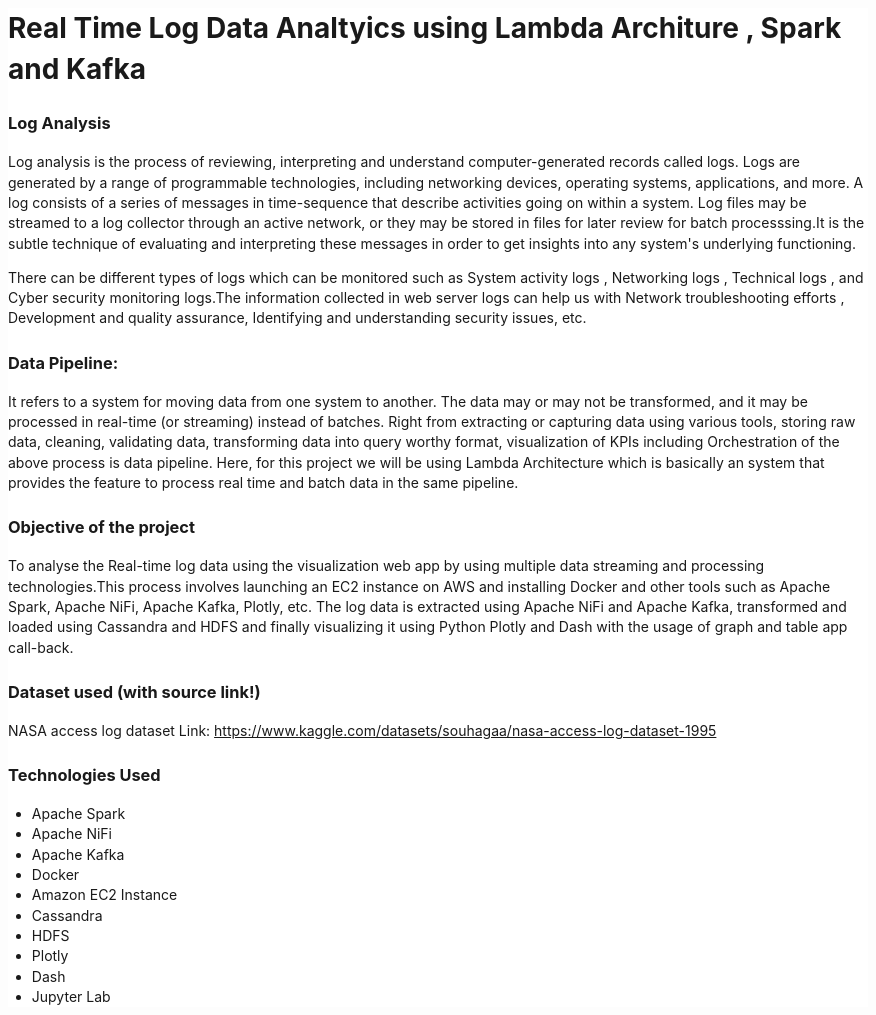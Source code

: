 # Real Time Log Data Analtyics using Lambda Architure , Spark and Kafka

### Log Analysis

Log analysis is the process of reviewing, interpreting and understand computer-generated records called logs. Logs are generated by a range of programmable technologies, including networking devices, operating systems, applications, and more. A log consists of a series of messages in time-sequence that describe activities going on within a system. Log files may be streamed to a log collector through an active network, or they may be stored in files for later review for batch processsing.It is the subtle technique of evaluating and interpreting these messages in order to get insights into any system's underlying functioning.

There can be different types of logs which can be monitored such as System activity logs , Networking logs , Technical logs , and Cyber security monitoring logs.The information collected in web server logs can help us with Network troubleshooting efforts , Development and quality assurance, Identifying and understanding security issues, etc.

### Data Pipeline: 

It refers to a system for moving data from one system to another. The data may or may not be transformed, and it may be processed in real-time (or streaming) instead of batches. Right from extracting or capturing data using various tools, storing raw data, cleaning, validating data, transforming data into query worthy format, visualization of KPIs including Orchestration of the above process is data pipeline. 
Here, for this project we will be using Lambda Architecture which is  basically an system that provides the feature to process real time and batch data in the same pipeline.



### Objective of the project

To analyse the Real-time log data using the visualization web app by using multiple data streaming and processing technologies.This process involves launching an EC2 instance on AWS and installing Docker and other tools such as Apache Spark, Apache NiFi, Apache Kafka, Plotly, etc. The log data is extracted using Apache NiFi and Apache Kafka, transformed and loaded using Cassandra and HDFS and finally visualizing it using Python Plotly and Dash with the usage of graph and table app call-back. 

### Dataset used (with source link!)
NASA access log dataset
Link:  https://www.kaggle.com/datasets/souhagaa/nasa-access-log-dataset-1995


### Technologies Used

* Apache Spark 
* Apache NiFi
* Apache Kafka
* Docker
* Amazon EC2 Instance
* Cassandra
* HDFS
* Plotly
* Dash
* Jupyter Lab
